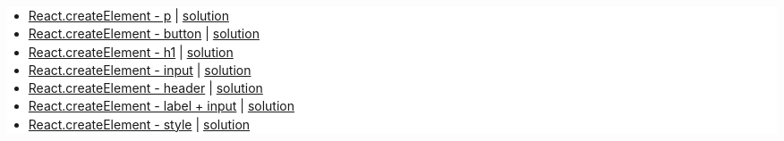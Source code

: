 - [React.createElement - p](https://codepen.io/alyra/pen/mdProPw) | [solution](https://codepen.io/alyra/pen/996c540d3b4910dd8e7f44a09bd4bbc9)
- [React.createElement - button](https://codepen.io/alyra/pen/jOqMJZJ) | [solution](https://codepen.io/alyra/pen/c2fbab1869a4e5a3e42180cf8ac203ef)
- [React.createElement - h1](https://codepen.io/alyra/pen/rNeMRRx) | [solution](https://codepen.io/alyra/pen/269e8a2880caa3e09477d603577244c7)
- [React.createElement - input](https://codepen.io/alyra/pen/RwagEMo) | [solution](https://codepen.io/alyra/pen/a00f3fe1653bcff33b3e57a5bd1e1c66)
- [React.createElement - header](https://codepen.io/alyra/pen/RwagEBK) | [solution](https://codepen.io/alyra/pen/25ecf36755944b625fcf2dd9a5f715ac)
- [React.createElement - label + input](https://codepen.io/alyra/pen/yLOXZJd) | [solution](https://codepen.io/alyra/pen/6d2563311c69909c16d7cfb471ab7f7a)
- [React.createElement - style](https://codepen.io/alyra/pen/JjXJqPG) | [solution](https://codepen.io/alyra/pen/848f5e1deae270f6ba3c60cf71546f3a)
